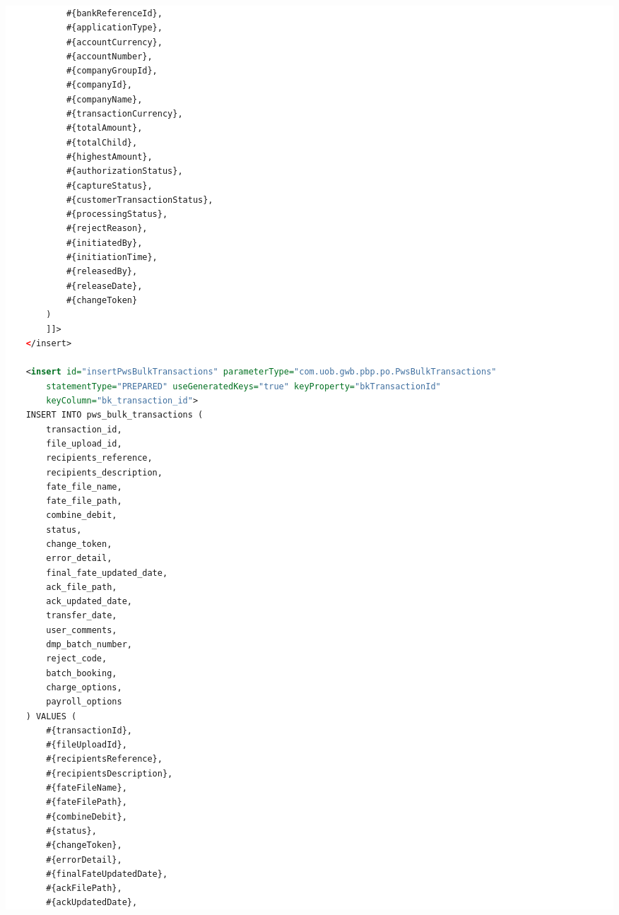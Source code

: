 ```xml
            #{bankReferenceId},
            #{applicationType},
            #{accountCurrency},
            #{accountNumber},
            #{companyGroupId},
            #{companyId},
            #{companyName},
            #{transactionCurrency},
            #{totalAmount},
            #{totalChild},
            #{highestAmount},
            #{authorizationStatus},
            #{captureStatus},
            #{customerTransactionStatus},
            #{processingStatus},
            #{rejectReason},
            #{initiatedBy},
            #{initiationTime},
            #{releasedBy},
            #{releaseDate},
            #{changeToken}
        )
        ]]>
    </insert>

    <insert id="insertPwsBulkTransactions" parameterType="com.uob.gwb.pbp.po.PwsBulkTransactions"
        statementType="PREPARED" useGeneratedKeys="true" keyProperty="bkTransactionId"
        keyColumn="bk_transaction_id">
    INSERT INTO pws_bulk_transactions (
        transaction_id,
        file_upload_id,
        recipients_reference,
        recipients_description,
        fate_file_name,
        fate_file_path,
        combine_debit,
        status,
        change_token,
        error_detail,
        final_fate_updated_date,
        ack_file_path,
        ack_updated_date,
        transfer_date,
        user_comments,
        dmp_batch_number,
        reject_code,
        batch_booking,
        charge_options,
        payroll_options
    ) VALUES (
        #{transactionId},
        #{fileUploadId},
        #{recipientsReference},
        #{recipientsDescription},
        #{fateFileName},
        #{fateFilePath},
        #{combineDebit},
        #{status},
        #{changeToken},
        #{errorDetail},
        #{finalFateUpdatedDate},
        #{ackFilePath},
        #{ackUpdatedDate},
```